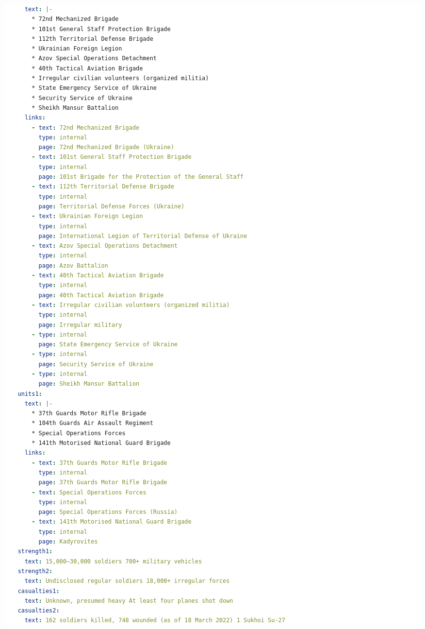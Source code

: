 ```yaml
      text: |-
        * 72nd Mechanized Brigade 
        * 101st General Staff Protection Brigade 
        * 112th Territorial Defense Brigade 
        * Ukrainian Foreign Legion 
        * Azov Special Operations Detachment 
        * 40th Tactical Aviation Brigade 
        * Irregular civilian volunteers (organized militia) 
        * State Emergency Service of Ukraine 
        * Security Service of Ukraine 
        * Sheikh Mansur Battalion
      links:
        - text: 72nd Mechanized Brigade
          type: internal
          page: 72nd Mechanized Brigade (Ukraine)
        - text: 101st General Staff Protection Brigade
          type: internal
          page: 101st Brigade for the Protection of the General Staff
        - text: 112th Territorial Defense Brigade
          type: internal
          page: Territorial Defense Forces (Ukraine)
        - text: Ukrainian Foreign Legion
          type: internal
          page: International Legion of Territorial Defense of Ukraine
        - text: Azov Special Operations Detachment
          type: internal
          page: Azov Battalion
        - text: 40th Tactical Aviation Brigade
          type: internal
          page: 40th Tactical Aviation Brigade
        - text: Irregular civilian volunteers (organized militia)
          type: internal
          page: Irregular military
        - type: internal
          page: State Emergency Service of Ukraine
        - type: internal
          page: Security Service of Ukraine
        - type: internal
          page: Sheikh Mansur Battalion
    units1:
      text: |-
        * 37th Guards Motor Rifle Brigade 
        * 104th Guards Air Assault Regiment 
        * Special Operations Forces 
        * 141th Motorised National Guard Brigade
      links:
        - text: 37th Guards Motor Rifle Brigade
          type: internal
          page: 37th Guards Motor Rifle Brigade
        - text: Special Operations Forces
          type: internal
          page: Special Operations Forces (Russia)
        - text: 141th Motorised National Guard Brigade
          type: internal
          page: Kadyrovites
    strength1:
      text: 15,000–30,000 soldiers 700+ military vehicles
    strength2:
      text: Undisclosed regular soldiers 18,000+ irregular forces
    casualties1:
      text: Unknown, presumed heavy At least four planes shot down
    casualties2:
      text: 162 soldiers killed, 748 wounded (as of 18 March 2022) 1 Sukhoi Su-27
```